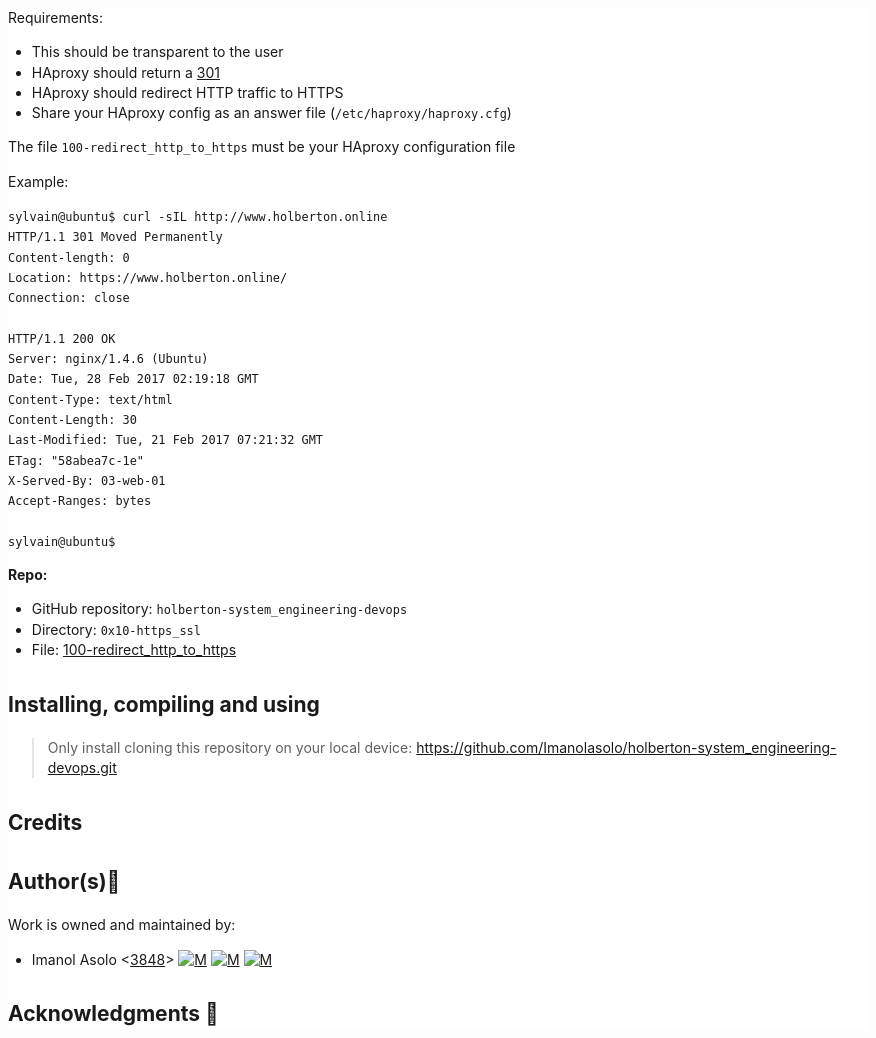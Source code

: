 Requirements:

*   This should be transparent to the user
*   HAproxy should return a [301](https://intranet.hbtn.io/rltoken/Oe04HFEd_PTgWAvWBTr1rA "301")
*   HAproxy should redirect HTTP traffic to HTTPS
*   Share your HAproxy config as an answer file (`/etc/haproxy/haproxy.cfg`)

The file `100-redirect_http_to_https` must be your HAproxy configuration file

Example:

    sylvain@ubuntu$ curl -sIL http://www.holberton.online
    HTTP/1.1 301 Moved Permanently
    Content-length: 0
    Location: https://www.holberton.online/
    Connection: close
    
    HTTP/1.1 200 OK
    Server: nginx/1.4.6 (Ubuntu)
    Date: Tue, 28 Feb 2017 02:19:18 GMT
    Content-Type: text/html
    Content-Length: 30
    Last-Modified: Tue, 21 Feb 2017 07:21:32 GMT
    ETag: "58abea7c-1e"
    X-Served-By: 03-web-01
    Accept-Ranges: bytes
    
    sylvain@ubuntu$
    

**Repo:**

*   GitHub repository: `holberton-system_engineering-devops`
*   Directory: `0x10-https_ssl`
*   File: [100-redirect_http_to_https]()

## Installing, compiling and using
	
> Only install cloning this repository on your local device:  https://github.com/Imanolasolo/holberton-system_engineering-devops.git

## Credits

## Author(s):blue_book:

Work is owned and maintained by:
* Imanol Asolo <[3848](mailto:3848@holbertonschool.com)> [![M](https://upload.wikimedia.org/wikipedia/commons/thumb/9/91/Octicons-mark-github.svg/25px-Octicons-mark-github.svg.png)](https://github.com/Imanolasolo) [![M](https://upload.wikimedia.org/wikipedia/fr/thumb/c/c8/Twitter_Bird.svg/25px-Twitter_Bird.svg.png)](https://twitter.com/jjusturi) [![M](https://upload.wikimedia.org/wikipedia/commons/thumb/c/ca/LinkedIn_logo_initials.png/25px-LinkedIn_logo_initials.png)](https://www.linkedin.com/in/imanol-asolo-5ba9b42a/)

## Acknowledgments :mega: 
